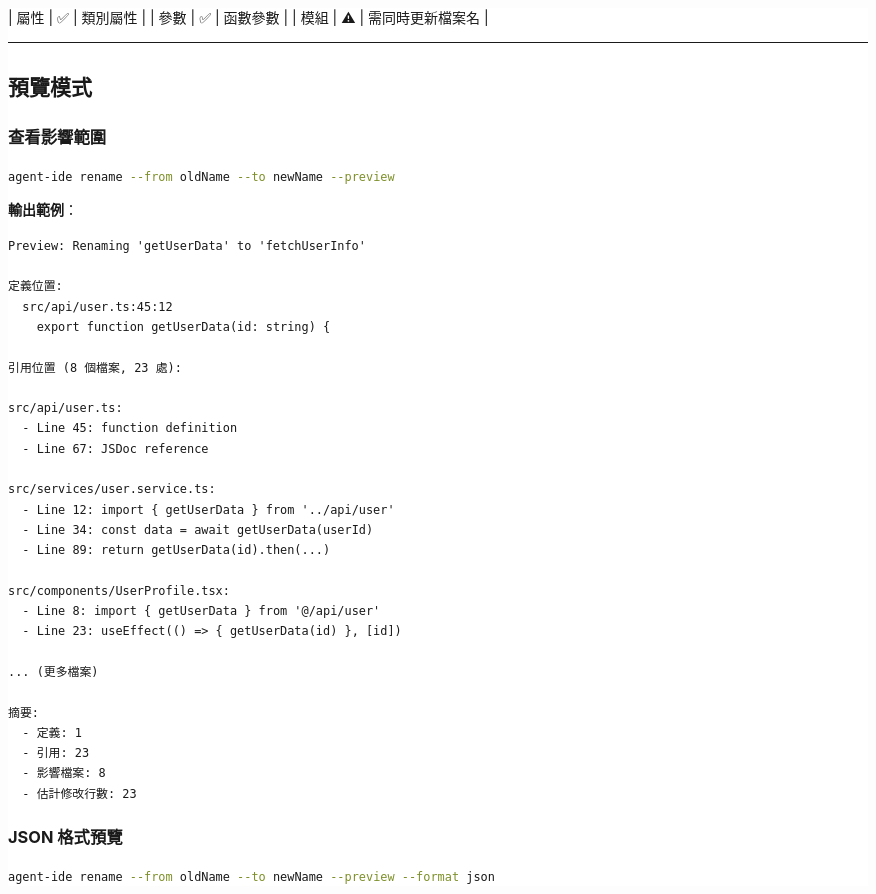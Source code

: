 | 屬性 | ✅ | 類別屬性 |
| 參數 | ✅ | 函數參數 |
| 模組 | ⚠️ | 需同時更新檔案名 |

---

## 預覽模式

### 查看影響範圍

```bash
agent-ide rename --from oldName --to newName --preview
```

**輸出範例**：
```
Preview: Renaming 'getUserData' to 'fetchUserInfo'

定義位置:
  src/api/user.ts:45:12
    export function getUserData(id: string) {

引用位置 (8 個檔案, 23 處):

src/api/user.ts:
  - Line 45: function definition
  - Line 67: JSDoc reference

src/services/user.service.ts:
  - Line 12: import { getUserData } from '../api/user'
  - Line 34: const data = await getUserData(userId)
  - Line 89: return getUserData(id).then(...)

src/components/UserProfile.tsx:
  - Line 8: import { getUserData } from '@/api/user'
  - Line 23: useEffect(() => { getUserData(id) }, [id])

... (更多檔案)

摘要:
  - 定義: 1
  - 引用: 23
  - 影響檔案: 8
  - 估計修改行數: 23
```

### JSON 格式預覽

```bash
agent-ide rename --from oldName --to newName --preview --format json
```
